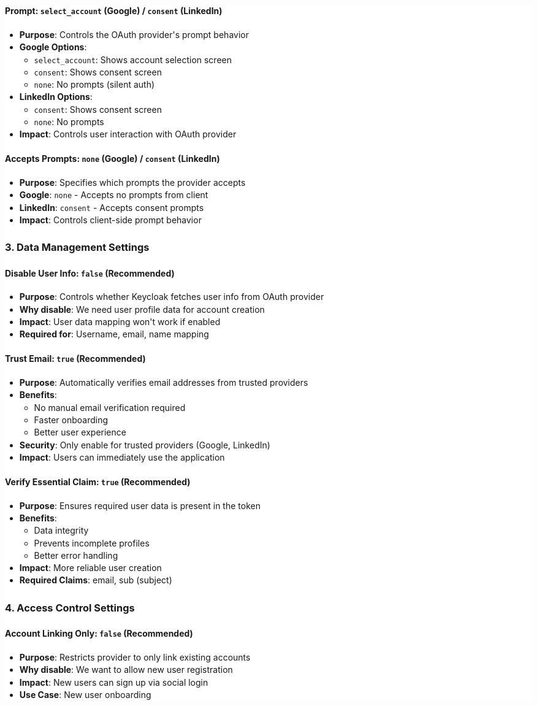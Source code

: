 #### **Prompt: `select_account` (Google) / `consent` (LinkedIn)**
- **Purpose**: Controls the OAuth provider's prompt behavior
- **Google Options**:
  - `select_account`: Shows account selection screen
  - `consent`: Shows consent screen
  - `none`: No prompts (silent auth)
- **LinkedIn Options**:
  - `consent`: Shows consent screen
  - `none`: No prompts
- **Impact**: Controls user interaction with OAuth provider

#### **Accepts Prompts: `none` (Google) / `consent` (LinkedIn)**
- **Purpose**: Specifies which prompts the provider accepts
- **Google**: `none` - Accepts no prompts from client
- **LinkedIn**: `consent` - Accepts consent prompts
- **Impact**: Controls client-side prompt behavior

### **3. Data Management Settings**

#### **Disable User Info: `false` (Recommended)**
- **Purpose**: Controls whether Keycloak fetches user info from OAuth provider
- **Why disable**: We need user profile data for account creation
- **Impact**: User data mapping won't work if enabled
- **Required for**: Username, email, name mapping

#### **Trust Email: `true` (Recommended)**
- **Purpose**: Automatically verifies email addresses from trusted providers
- **Benefits**: 
  - No manual email verification required
  - Faster onboarding
  - Better user experience
- **Security**: Only enable for trusted providers (Google, LinkedIn)
- **Impact**: Users can immediately use the application

#### **Verify Essential Claim: `true` (Recommended)**
- **Purpose**: Ensures required user data is present in the token
- **Benefits**: 
  - Data integrity
  - Prevents incomplete profiles
  - Better error handling
- **Impact**: More reliable user creation
- **Required Claims**: email, sub (subject)

### **4. Access Control Settings**

#### **Account Linking Only: `false` (Recommended)**
- **Purpose**: Restricts provider to only link existing accounts
- **Why disable**: We want to allow new user registration
- **Impact**: New users can sign up via social login
- **Use Case**: New user onboarding
